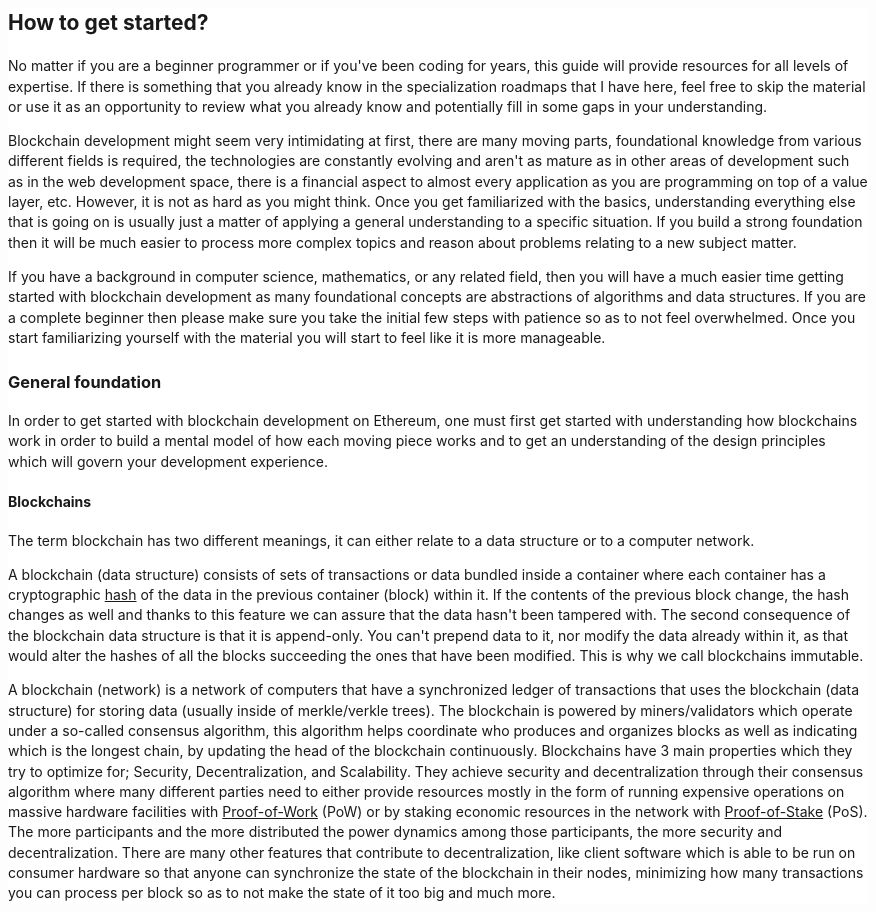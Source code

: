## How to get started?

No matter if you are a beginner programmer or if you've been coding for years, this guide will provide resources for all levels of expertise. If there is something that you already know in the specialization roadmaps that I have here, feel free to skip the material or use it as an opportunity to review what you already know and potentially fill in some gaps in your understanding.

Blockchain development might seem very intimidating at first, there are many moving parts, foundational knowledge from various different fields is required, the technologies are constantly evolving and aren't as mature as in other areas of development such as in the web development space, there is a financial aspect to almost every application as you are programming on top of a value layer, etc. However, it is not as hard as you might think. Once you get familiarized with the basics, understanding everything else that is going on is usually just a matter of applying a general understanding to a specific situation. If you build a strong foundation then it will be much easier to process more complex topics and reason about problems relating to a new subject matter.

If you have a background in computer science, mathematics, or any related field, then you will have a much easier time getting started with blockchain development as many foundational concepts are abstractions of algorithms and data structures. If you are a complete beginner then please make sure you take the initial few steps with patience so as to not feel overwhelmed. Once you start familiarizing yourself with the material you will start to feel like it is more manageable.

### General foundation

In order to get started with blockchain development on Ethereum, one must first get started with understanding how blockchains work in order to build a mental model of how each moving piece works and to get an understanding of the design principles which will govern your development experience.

#### Blockchains

The term blockchain has two different meanings, it can either relate to a data structure or to a computer network. 

A blockchain (data structure) consists of sets of transactions or data bundled inside a container where each container has a cryptographic [hash](https://www.youtube.com/watch?v=QJ010l-pBpE) of the data in the previous container (block) within it. If the contents of the previous block change, the hash changes as well and thanks to this feature we can assure that the data hasn't been tampered with. The second consequence of the blockchain data structure is that it is append-only. You can't prepend data to it, nor modify the data already within it, as that would alter the hashes of all the blocks succeeding the ones that have been modified. This is why we call blockchains immutable.


A blockchain (network) is a network of computers that have a synchronized ledger of transactions that uses the blockchain (data structure) for storing data (usually inside of merkle/verkle trees). The blockchain is powered by miners/validators which operate under a so-called consensus algorithm, this algorithm helps coordinate who produces and organizes blocks as well as indicating which is the longest chain, by updating the head of the blockchain continuously. Blockchains have 3 main properties which they try to optimize for; Security, Decentralization, and Scalability. They achieve security and decentralization through their consensus algorithm where many different parties need to either provide resources mostly in the form of running expensive operations on massive hardware facilities with [Proof-of-Work](https://en.wikipedia.org/wiki/Proof_of_work) (PoW) or by staking economic resources in the network with [Proof-of-Stake](https://ethereum.org/en/developers/docs/consensus-mechanisms/pos/) (PoS). The more participants and the more distributed the power dynamics among those participants, the more security and decentralization. There are many other features that contribute to decentralization, like client software which is able to be run on consumer hardware so that anyone can synchronize the state of the blockchain in their nodes, minimizing how many transactions you can process per block so as to not make the state of it too big and much more. 
